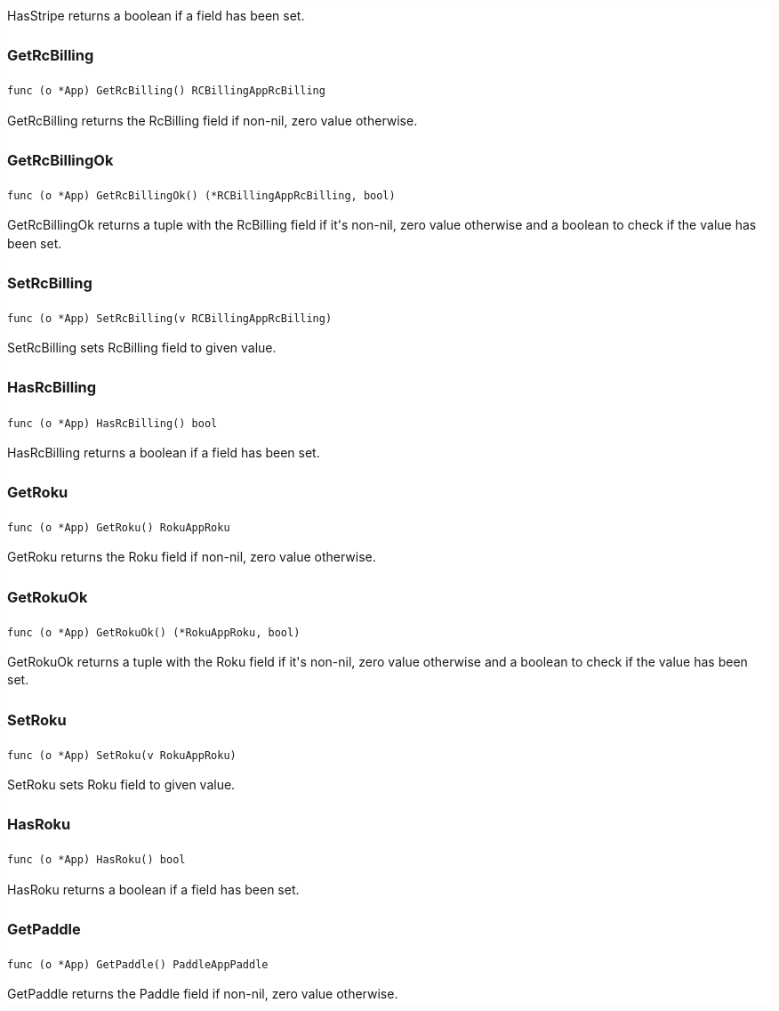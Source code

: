 HasStripe returns a boolean if a field has been set.

### GetRcBilling

`func (o *App) GetRcBilling() RCBillingAppRcBilling`

GetRcBilling returns the RcBilling field if non-nil, zero value otherwise.

### GetRcBillingOk

`func (o *App) GetRcBillingOk() (*RCBillingAppRcBilling, bool)`

GetRcBillingOk returns a tuple with the RcBilling field if it's non-nil, zero value otherwise
and a boolean to check if the value has been set.

### SetRcBilling

`func (o *App) SetRcBilling(v RCBillingAppRcBilling)`

SetRcBilling sets RcBilling field to given value.

### HasRcBilling

`func (o *App) HasRcBilling() bool`

HasRcBilling returns a boolean if a field has been set.

### GetRoku

`func (o *App) GetRoku() RokuAppRoku`

GetRoku returns the Roku field if non-nil, zero value otherwise.

### GetRokuOk

`func (o *App) GetRokuOk() (*RokuAppRoku, bool)`

GetRokuOk returns a tuple with the Roku field if it's non-nil, zero value otherwise
and a boolean to check if the value has been set.

### SetRoku

`func (o *App) SetRoku(v RokuAppRoku)`

SetRoku sets Roku field to given value.

### HasRoku

`func (o *App) HasRoku() bool`

HasRoku returns a boolean if a field has been set.

### GetPaddle

`func (o *App) GetPaddle() PaddleAppPaddle`

GetPaddle returns the Paddle field if non-nil, zero value otherwise.
